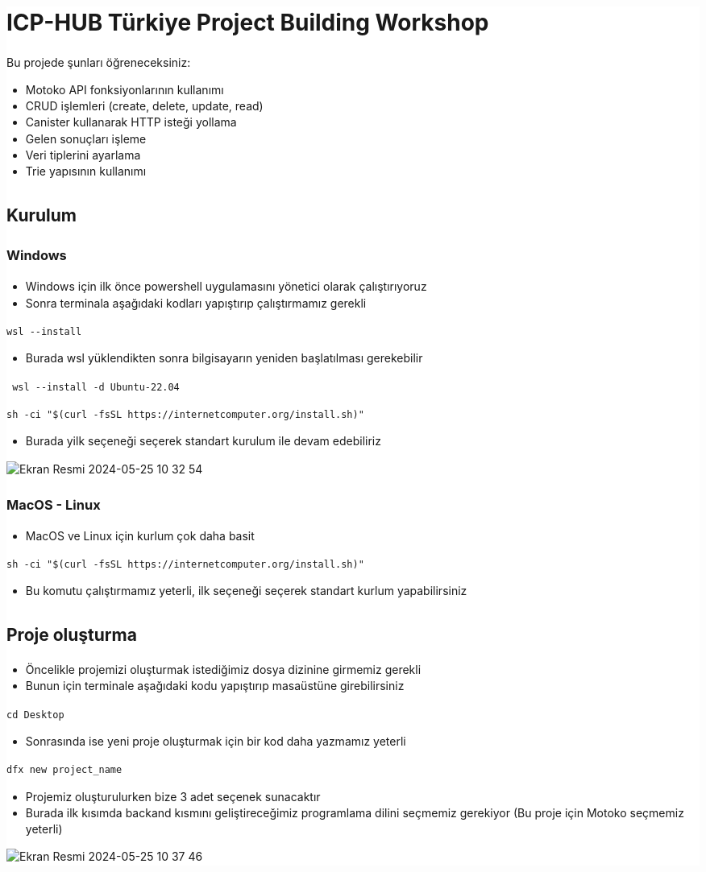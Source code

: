 # ICP-HUB Türkiye Project Building Workshop

Bu projede şunları öğreneceksiniz:

- Motoko API fonksiyonlarının kullanımı
- CRUD işlemleri (create, delete, update, read)
- Canister kullanarak HTTP isteği yollama
- Gelen sonuçları işleme
- Veri tiplerini ayarlama
- Trie yapısının kullanımı

## Kurulum
### Windows
- Windows için ilk önce powershell uygulamasını yönetici olarak çalıştırıyoruz
- Sonra terminala aşağıdaki kodları yapıştırıp çalıştırmamız gerekli
```
wsl --install
```
- Burada wsl yüklendikten sonra bilgisayarın yeniden başlatılması gerekebilir
```
 wsl --install -d Ubuntu-22.04
```
```
sh -ci "$(curl -fsSL https://internetcomputer.org/install.sh)"
```
- Burada yilk seçeneği seçerek standart kurulum ile devam edebiliriz
<img width="293" alt="Ekran Resmi 2024-05-25 10 32 54" src="https://github.com/yusufutkurak/Motoko-Project-Building-Workshop-/assets/107929430/d688fd81-035e-47bf-b3f7-d339e815b2e0">

### MacOS - Linux
- MacOS ve  Linux için kurlum çok daha basit
```
sh -ci "$(curl -fsSL https://internetcomputer.org/install.sh)"
```
- Bu komutu çalıştırmamız yeterli, ilk seçeneği seçerek standart kurlum yapabilirsiniz

## Proje oluşturma
- Öncelikle projemizi oluşturmak istediğimiz dosya dizinine girmemiz gerekli
- Bunun için terminale aşağıdaki kodu yapıştırıp masaüstüne girebilirsiniz
```
cd Desktop
```
- Sonrasında ise yeni proje oluşturmak için bir kod daha yazmamız yeterli
```
dfx new project_name
```
- Projemiz oluşturulurken bize 3 adet seçenek sunacaktır
- Burada ilk kısımda backand kısmını geliştireceğimiz programlama dilini seçmemiz gerekiyor (Bu proje için Motoko seçmemiz yeterli)
  
<img width="478" alt="Ekran Resmi 2024-05-25 10 37 46" src="https://github.com/yusufutkurak/Motoko-Project-Building-Workshop-/assets/107929430/da528e14-c594-44f0-9e1a-2224ba27ff54">
